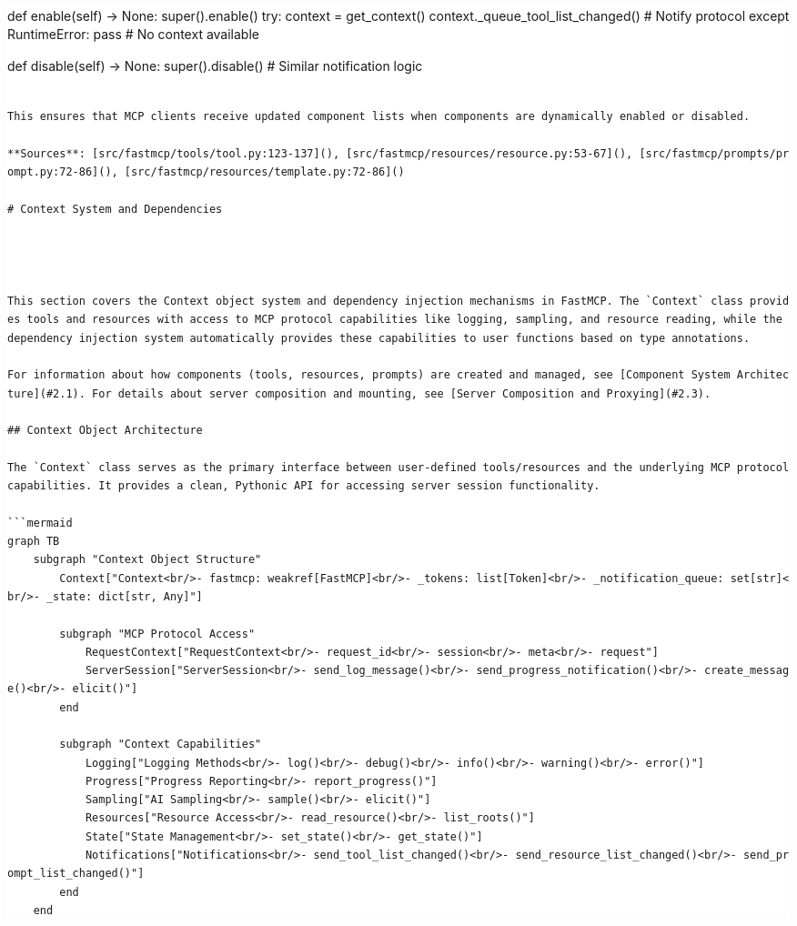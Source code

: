 def enable(self) -> None:
    super().enable()
    try:
        context = get_context()
        context._queue_tool_list_changed()  # Notify protocol
    except RuntimeError:
        pass  # No context available

def disable(self) -> None:
    super().disable()
    # Similar notification logic
```

This ensures that MCP clients receive updated component lists when components are dynamically enabled or disabled.

**Sources**: [src/fastmcp/tools/tool.py:123-137](), [src/fastmcp/resources/resource.py:53-67](), [src/fastmcp/prompts/prompt.py:72-86](), [src/fastmcp/resources/template.py:72-86]()

# Context System and Dependencies




This section covers the Context object system and dependency injection mechanisms in FastMCP. The `Context` class provides tools and resources with access to MCP protocol capabilities like logging, sampling, and resource reading, while the dependency injection system automatically provides these capabilities to user functions based on type annotations.

For information about how components (tools, resources, prompts) are created and managed, see [Component System Architecture](#2.1). For details about server composition and mounting, see [Server Composition and Proxying](#2.3).

## Context Object Architecture

The `Context` class serves as the primary interface between user-defined tools/resources and the underlying MCP protocol capabilities. It provides a clean, Pythonic API for accessing server session functionality.

```mermaid
graph TB
    subgraph "Context Object Structure"
        Context["Context<br/>- fastmcp: weakref[FastMCP]<br/>- _tokens: list[Token]<br/>- _notification_queue: set[str]<br/>- _state: dict[str, Any]"]
        
        subgraph "MCP Protocol Access"
            RequestContext["RequestContext<br/>- request_id<br/>- session<br/>- meta<br/>- request"]
            ServerSession["ServerSession<br/>- send_log_message()<br/>- send_progress_notification()<br/>- create_message()<br/>- elicit()"]
        end
        
        subgraph "Context Capabilities"
            Logging["Logging Methods<br/>- log()<br/>- debug()<br/>- info()<br/>- warning()<br/>- error()"]
            Progress["Progress Reporting<br/>- report_progress()"]
            Sampling["AI Sampling<br/>- sample()<br/>- elicit()"]
            Resources["Resource Access<br/>- read_resource()<br/>- list_roots()"]
            State["State Management<br/>- set_state()<br/>- get_state()"]
            Notifications["Notifications<br/>- send_tool_list_changed()<br/>- send_resource_list_changed()<br/>- send_prompt_list_changed()"]
        end
    end
```